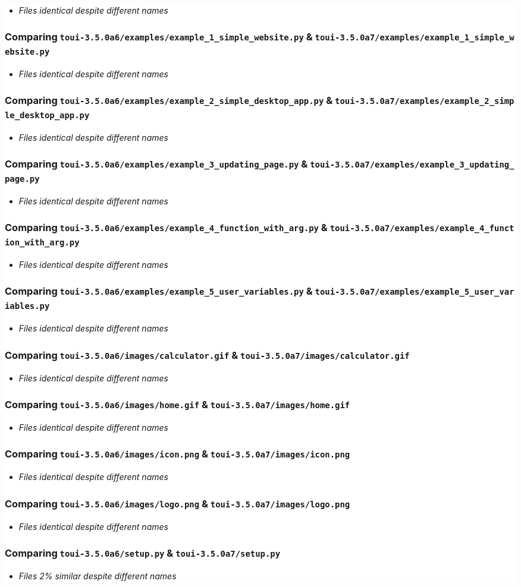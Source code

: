  * *Files identical despite different names*

### Comparing `toui-3.5.0a6/examples/example_1_simple_website.py` & `toui-3.5.0a7/examples/example_1_simple_website.py`

 * *Files identical despite different names*

### Comparing `toui-3.5.0a6/examples/example_2_simple_desktop_app.py` & `toui-3.5.0a7/examples/example_2_simple_desktop_app.py`

 * *Files identical despite different names*

### Comparing `toui-3.5.0a6/examples/example_3_updating_page.py` & `toui-3.5.0a7/examples/example_3_updating_page.py`

 * *Files identical despite different names*

### Comparing `toui-3.5.0a6/examples/example_4_function_with_arg.py` & `toui-3.5.0a7/examples/example_4_function_with_arg.py`

 * *Files identical despite different names*

### Comparing `toui-3.5.0a6/examples/example_5_user_variables.py` & `toui-3.5.0a7/examples/example_5_user_variables.py`

 * *Files identical despite different names*

### Comparing `toui-3.5.0a6/images/calculator.gif` & `toui-3.5.0a7/images/calculator.gif`

 * *Files identical despite different names*

### Comparing `toui-3.5.0a6/images/home.gif` & `toui-3.5.0a7/images/home.gif`

 * *Files identical despite different names*

### Comparing `toui-3.5.0a6/images/icon.png` & `toui-3.5.0a7/images/icon.png`

 * *Files identical despite different names*

### Comparing `toui-3.5.0a6/images/logo.png` & `toui-3.5.0a7/images/logo.png`

 * *Files identical despite different names*

### Comparing `toui-3.5.0a6/setup.py` & `toui-3.5.0a7/setup.py`

 * *Files 2% similar despite different names*
